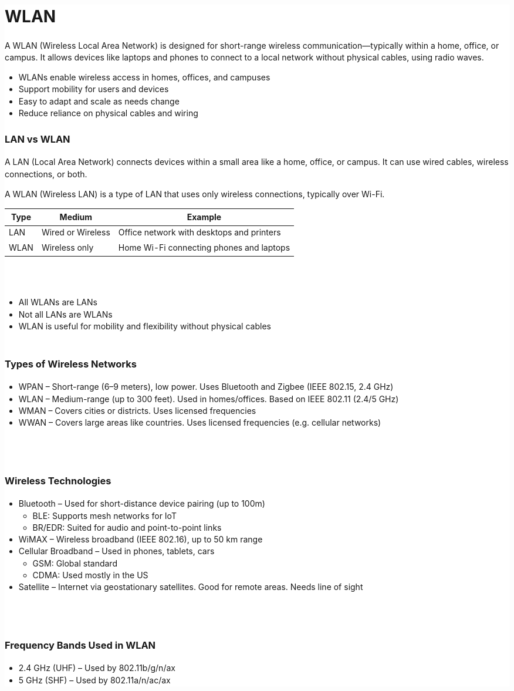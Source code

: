 # WLAN 

A WLAN (Wireless Local Area Network) is designed for short-range wireless communication—typically within a home, office, or campus. It allows devices like laptops and phones to connect to a local network without physical cables, using radio waves.

- WLANs enable wireless access in homes, offices, and campuses  
- Support mobility for users and devices  
- Easy to adapt and scale as needs change  
- Reduce reliance on physical cables and wiring  


### LAN vs WLAN

A LAN (Local Area Network) connects devices within a small area like a home, office, or campus. It can use wired cables, wireless connections, or both.

A WLAN (Wireless LAN) is a type of LAN that uses only wireless connections, typically over Wi-Fi.

| Type    | Medium            | Example                           |
|---------|-------------------|-----------------------------------|
| LAN     | Wired or Wireless | Office network with desktops and printers |
| WLAN    | Wireless only     | Home Wi-Fi connecting phones and laptops  |

<br><br>
- All WLANs are LANs  
- Not all LANs are WLANs  
- WLAN is useful for mobility and flexibility without physical cables
<br><br>

### Types of Wireless Networks  
- WPAN – Short-range (6–9 meters), low power. Uses Bluetooth and Zigbee (IEEE 802.15, 2.4 GHz)  
- WLAN – Medium-range (up to 300 feet). Used in homes/offices. Based on IEEE 802.11 (2.4/5 GHz)  
- WMAN – Covers cities or districts. Uses licensed frequencies  
- WWAN – Covers large areas like countries. Uses licensed frequencies (e.g. cellular networks)

<br><br>

### Wireless Technologies  
- Bluetooth – Used for short-distance device pairing (up to 100m)  
  - BLE: Supports mesh networks for IoT  
  - BR/EDR: Suited for audio and point-to-point links  
- WiMAX – Wireless broadband (IEEE 802.16), up to 50 km range  
- Cellular Broadband – Used in phones, tablets, cars  
  - GSM: Global standard  
  - CDMA: Used mostly in the US  
- Satellite – Internet via geostationary satellites. Good for remote areas. Needs line of sight

<br><br>

### Frequency Bands Used in WLAN  
- 2.4 GHz (UHF) – Used by 802.11b/g/n/ax  
- 5 GHz (SHF) – Used by 802.11a/n/ac/ax  
